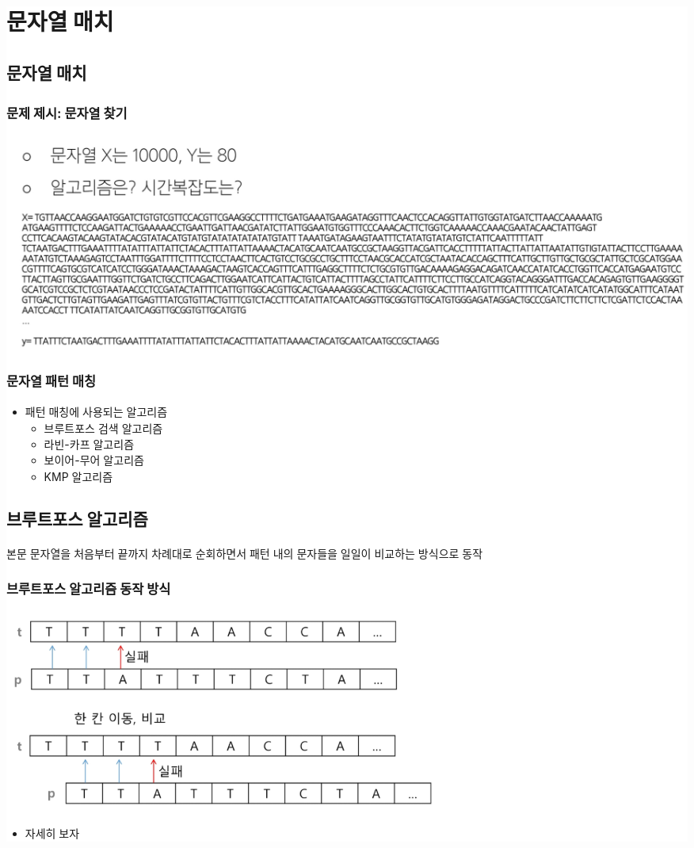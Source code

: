 # 문자열 매치
## 문자열 매치
### 문제 제시: 문자열 찾기
![alt text](image-138.png)

### 문자열 패턴 매칭
- 패턴 매칭에 사용되는 알고리즘
  - 브루트포스 검색 알고리즘
  - 라빈-카프 알고리즘
  - 보이어-무어 알고리즘
  - KMP 알고리즘

## 브루트포스 알고리즘
본문 문자열을 처음부터 끝까지 차례대로 순회하면서 패턴 내의 문자들을 일일이 비교하는 방식으로 동작

### 브루트포스 알고리즘 동작 방식

![alt text](image-139.png)

- 자세히 보자
